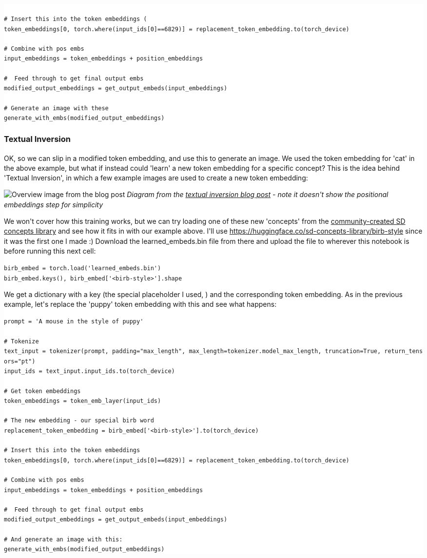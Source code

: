 ```{code-cell} ipython3

# Insert this into the token embeddings (
token_embeddings[0, torch.where(input_ids[0]==6829)] = replacement_token_embedding.to(torch_device)

# Combine with pos embs
input_embeddings = token_embeddings + position_embeddings

#  Feed through to get final output embs
modified_output_embeddings = get_output_embeds(input_embeddings)

# Generate an image with these
generate_with_embs(modified_output_embeddings)
```

### Textual Inversion

OK, so we can slip in a modified token embedding, and use this to generate an image. We used the token embedding for 'cat' in the above example, but what if instead could 'learn' a new token embedding for a specific concept? This is the idea behind 'Textual Inversion', in which a few example images are used to create a new token embedding:

![Overview image from the blog post](https://textual-inversion.github.io/static/images/training/training.JPG)
_Diagram from the [textual inversion blog post](https://textual-inversion.github.io/static/images/training/training.JPG) - note it doesn't show the positional embeddings step for simplicity_

We won't cover how this training works, but we can try loading one of these new 'concepts' from the [community-created SD concepts library](https://huggingface.co/sd-concepts-library) and see how it fits in with our example above. I'll use https://huggingface.co/sd-concepts-library/birb-style since it was the first one I made :) Download the learned_embeds.bin file from there and upload the file to wherever this notebook is before running this next cell:

```{code-cell} ipython3
birb_embed = torch.load('learned_embeds.bin')
birb_embed.keys(), birb_embed['<birb-style>'].shape
```

We get a dictionary with a key (the special placeholder I used, <birb-style>) and the corresponding token embedding. As in the previous example, let's replace the 'puppy' token embedding with this and see what happens:

```{code-cell} ipython3
prompt = 'A mouse in the style of puppy'

# Tokenize
text_input = tokenizer(prompt, padding="max_length", max_length=tokenizer.model_max_length, truncation=True, return_tensors="pt")
input_ids = text_input.input_ids.to(torch_device)

# Get token embeddings
token_embeddings = token_emb_layer(input_ids)

# The new embedding - our special birb word
replacement_token_embedding = birb_embed['<birb-style>'].to(torch_device)

# Insert this into the token embeddings
token_embeddings[0, torch.where(input_ids[0]==6829)] = replacement_token_embedding.to(torch_device)

# Combine with pos embs
input_embeddings = token_embeddings + position_embeddings

#  Feed through to get final output embs
modified_output_embeddings = get_output_embeds(input_embeddings)

# And generate an image with this:
generate_with_embs(modified_output_embeddings)
```